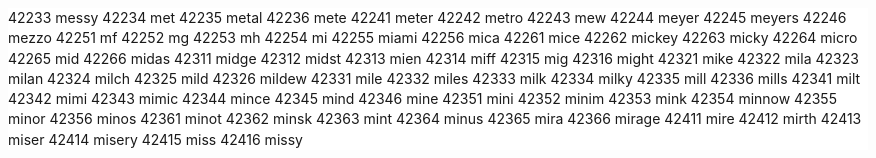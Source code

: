 42233 messy
42234 met
42235 metal
42236 mete
42241 meter
42242 metro
42243 mew
42244 meyer
42245 meyers
42246 mezzo
42251 mf
42252 mg
42253 mh
42254 mi
42255 miami
42256 mica
42261 mice
42262 mickey
42263 micky
42264 micro
42265 mid
42266 midas
42311 midge
42312 midst
42313 mien
42314 miff
42315 mig
42316 might
42321 mike
42322 mila
42323 milan
42324 milch
42325 mild
42326 mildew
42331 mile
42332 miles
42333 milk
42334 milky
42335 mill
42336 mills
42341 milt
42342 mimi
42343 mimic
42344 mince
42345 mind
42346 mine
42351 mini
42352 minim
42353 mink
42354 minnow
42355 minor
42356 minos
42361 minot
42362 minsk
42363 mint
42364 minus
42365 mira
42366 mirage
42411 mire
42412 mirth
42413 miser
42414 misery
42415 miss
42416 missy